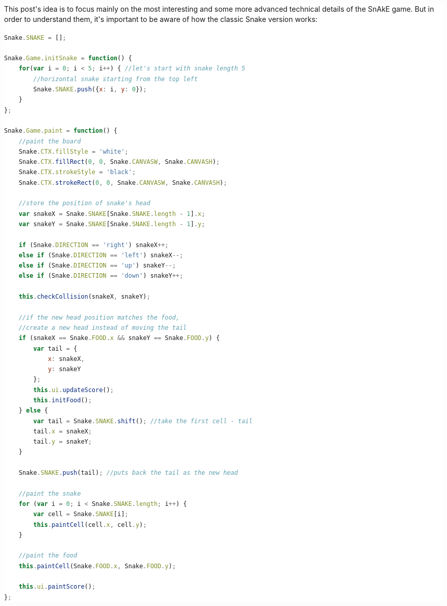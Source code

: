 This post's idea is to focus mainly on the most interesting and some more advanced technical details of the SnAkE game. But in order to understand them, it's important to be aware of how the classic Snake version works:

~~~js
Snake.SNAKE = [];

Snake.Game.initSnake = function() {
	for(var i = 0; i < 5; i++) { //let's start with snake length 5
		//horizontal snake starting from the top left
		Snake.SNAKE.push({x: i, y: 0});
	}
};

Snake.Game.paint = function() {
    //paint the board
	Snake.CTX.fillStyle = 'white';
	Snake.CTX.fillRect(0, 0, Snake.CANVASW, Snake.CANVASH);
	Snake.CTX.strokeStyle = 'black';
	Snake.CTX.strokeRect(0, 0, Snake.CANVASW, Snake.CANVASH);

	//store the position of snake's head
	var snakeX = Snake.SNAKE[Snake.SNAKE.length - 1].x;
	var snakeY = Snake.SNAKE[Snake.SNAKE.length - 1].y;

	if (Snake.DIRECTION == 'right') snakeX++;
	else if (Snake.DIRECTION == 'left') snakeX--;
	else if (Snake.DIRECTION == 'up') snakeY--;
	else if (Snake.DIRECTION == 'down') snakeY++;

	this.checkCollision(snakeX, snakeY);

	//if the new head position matches the food,
	//create a new head instead of moving the tail
	if (snakeX == Snake.FOOD.x && snakeY == Snake.FOOD.y) {
		var tail = {
			x: snakeX,
			y: snakeY
		};
		this.ui.updateScore();
		this.initFood();
	} else {
		var tail = Snake.SNAKE.shift(); //take the first cell - tail
		tail.x = snakeX;
		tail.y = snakeY;
	}

	Snake.SNAKE.push(tail); //puts back the tail as the new head

    //paint the snake
	for (var i = 0; i < Snake.SNAKE.length; i++) {
		var cell = Snake.SNAKE[i];
		this.paintCell(cell.x, cell.y);
	}

	//paint the food
	this.paintCell(Snake.FOOD.x, Snake.FOOD.y);

	this.ui.paintScore();
};
~~~


[swift]: http://zofiakorcz.pl/swift-my-first-arcade-canvas-game
[Js13kGames]: http://js13kgames.com/
[bartaz]: https://twitter.com/bartaz
[buggySnake]: http://js13kgames.com/entries/buggy-snake
[repo]: https://github.com/Calanthe/snake13k
[wiki]: https://en.wikipedia.org/wiki/Snake_(video_game)
[DataURI]: https://developer.mozilla.org/en-US/docs/Web/HTTP/Basics_of_HTTP/Data_URIs
[jsfxr]: https://github.com/mneubrand/jsfxr
[audioSprites]: https://remysharp.com/2010/12/23/audio-sprites
[oldSnake]: http://www.longsteve.com/fixmybugs/?p=306